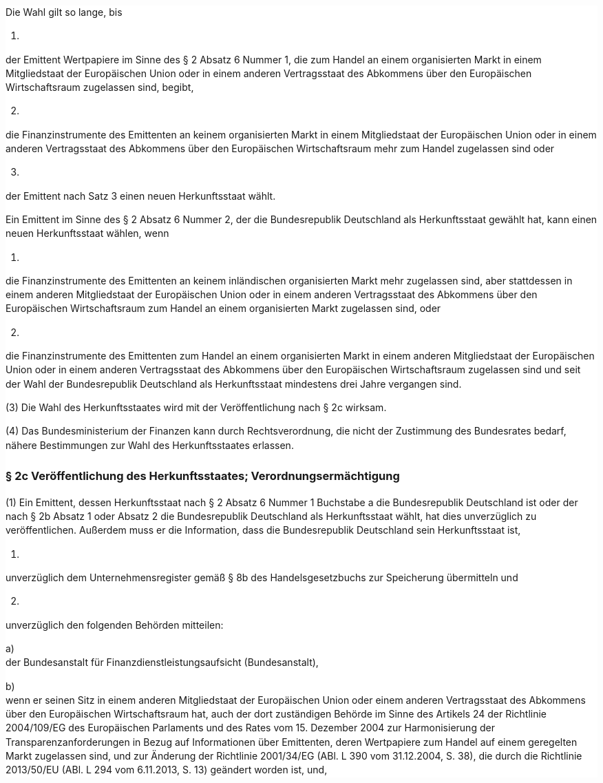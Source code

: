 Die Wahl gilt so lange, bis

1.  
der Emittent Wertpapiere im Sinne des § 2 Absatz 6 Nummer 1, die zum Handel an einem organisierten Markt in einem Mitgliedstaat der Europäischen Union oder in einem anderen Vertragsstaat des Abkommens über den Europäischen Wirtschaftsraum zugelassen sind, begibt,

2.  
die Finanzinstrumente des Emittenten an keinem organisierten Markt in einem Mitgliedstaat der Europäischen Union oder in einem anderen Vertragsstaat des Abkommens über den Europäischen Wirtschaftsraum mehr zum Handel zugelassen sind oder

3.  
der Emittent nach Satz 3 einen neuen Herkunftsstaat wählt.

Ein Emittent im Sinne des § 2 Absatz 6 Nummer 2, der die Bundesrepublik Deutschland als Herkunftsstaat gewählt hat, kann einen neuen Herkunftsstaat wählen, wenn

1.  
die Finanzinstrumente des Emittenten an keinem inländischen organisierten Markt mehr zugelassen sind, aber stattdessen in einem anderen Mitgliedstaat der Europäischen Union oder in einem anderen Vertragsstaat des Abkommens über den Europäischen Wirtschaftsraum zum Handel an einem organisierten Markt zugelassen sind, oder

2.  
die Finanzinstrumente des Emittenten zum Handel an einem organisierten Markt in einem anderen Mitgliedstaat der Europäischen Union oder in einem anderen Vertragsstaat des Abkommens über den Europäischen Wirtschaftsraum zugelassen sind und seit der Wahl der Bundesrepublik Deutschland als Herkunftsstaat mindestens drei Jahre vergangen sind.

(3) Die Wahl des Herkunftsstaates wird mit der Veröffentlichung nach § 2c wirksam.

(4) Das Bundesministerium der Finanzen kann durch Rechtsverordnung, die nicht der Zustimmung des Bundesrates bedarf, nähere Bestimmungen zur Wahl des Herkunftsstaates erlassen.

### § 2c Veröffentlichung des Herkunftsstaates; Verordnungsermächtigung

(1) Ein Emittent, dessen Herkunftsstaat nach § 2 Absatz 6 Nummer 1 Buchstabe a die Bundesrepublik Deutschland ist oder der nach § 2b Absatz 1 oder Absatz 2 die Bundesrepublik Deutschland als Herkunftsstaat wählt, hat dies unverzüglich zu veröffentlichen. Außerdem muss er die Information, dass die Bundesrepublik Deutschland sein Herkunftsstaat ist,

1.  
unverzüglich dem Unternehmensregister gemäß § 8b des Handelsgesetzbuchs zur Speicherung übermitteln und

2.  
unverzüglich den folgenden Behörden mitteilen:

a)  
der Bundesanstalt für Finanzdienstleistungsaufsicht (Bundesanstalt),

b)  
wenn er seinen Sitz in einem anderen Mitgliedstaat der Europäischen Union oder einem anderen Vertragsstaat des Abkommens über den Europäischen Wirtschaftsraum hat, auch der dort zuständigen Behörde im Sinne des Artikels 24 der Richtlinie 2004/109/EG des Europäischen Parlaments und des Rates vom 15. Dezember 2004 zur Harmonisierung der Transparenzanforderungen in Bezug auf Informationen über Emittenten, deren Wertpapiere zum Handel auf einem geregelten Markt zugelassen sind, und zur Änderung der Richtlinie 2001/34/EG (ABl. L 390 vom 31.12.2004, S. 38), die durch die Richtlinie 2013/50/EU (ABl. L 294 vom 6.11.2013, S. 13) geändert worden ist, und,
